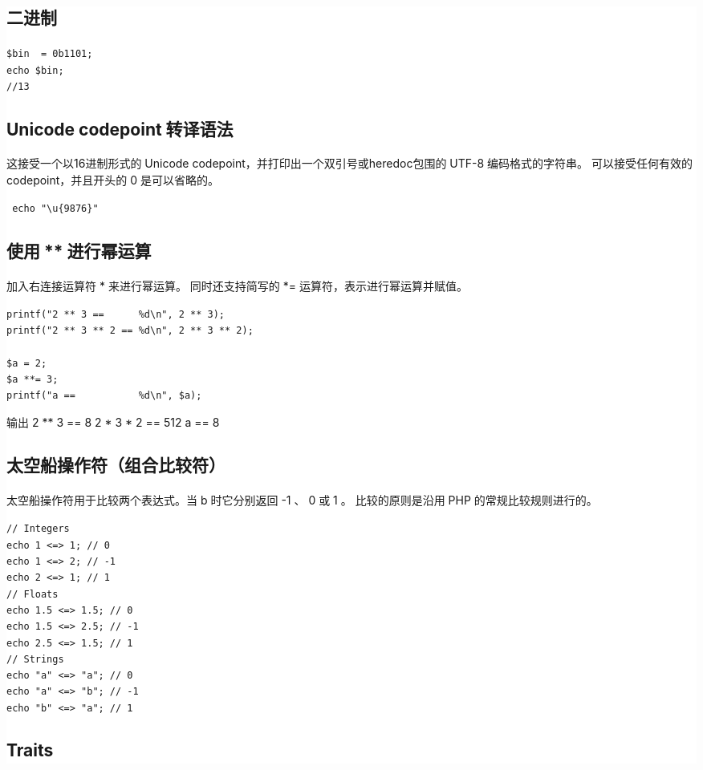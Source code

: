 ##	二进制

```
$bin  = 0b1101;  
echo $bin;  
//13 
```

##	Unicode codepoint 转译语法

这接受一个以16进制形式的 Unicode codepoint，并打印出一个双引号或heredoc包围的 UTF-8 编码格式的字符串。 可以接受任何有效的 codepoint，并且开头的 0 是可以省略的。
```
 echo "\u{9876}"
```

##	使用 ** 进行幂运算

加入右连接运算符 * 来进行幂运算。 同时还支持简写的 *= 运算符，表示进行幂运算并赋值。
```
printf("2 ** 3 ==      %d\n", 2 ** 3);
printf("2 ** 3 ** 2 == %d\n", 2 ** 3 ** 2);
 
$a = 2;
$a **= 3;
printf("a ==           %d\n", $a);
```
输出 
2 ** 3 == 8 
2 * 3 * 2 == 512 
a == 8

##	太空船操作符（组合比较符）

太空船操作符用于比较两个表达式。当 b 时它分别返回 -1 、 0 或 1 。 比较的原则是沿用 PHP 的常规比较规则进行的。
```
// Integers
echo 1 <=> 1; // 0
echo 1 <=> 2; // -1
echo 2 <=> 1; // 1
// Floats
echo 1.5 <=> 1.5; // 0
echo 1.5 <=> 2.5; // -1
echo 2.5 <=> 1.5; // 1
// Strings
echo "a" <=> "a"; // 0
echo "a" <=> "b"; // -1
echo "b" <=> "a"; // 1
```

##	Traits
